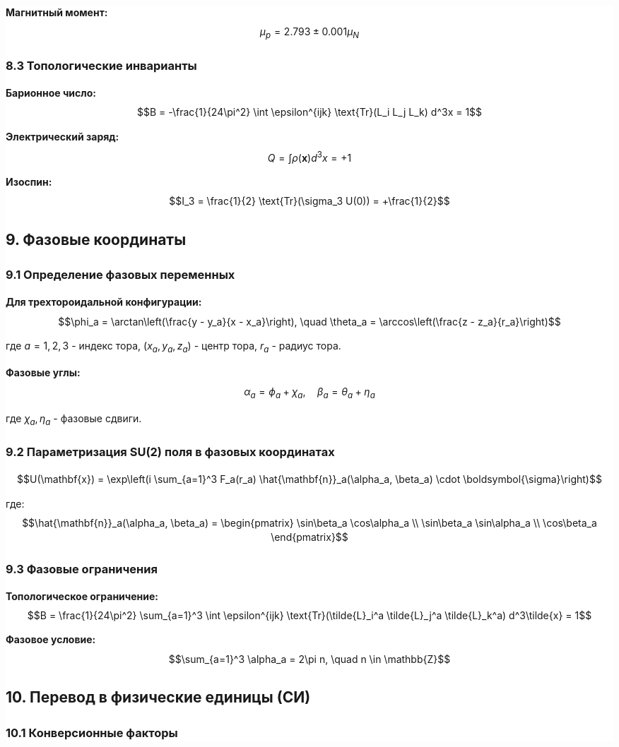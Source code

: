 **Магнитный момент:**
$$\mu_p = 2.793 \pm 0.001 \mu_N$$

### 8.3 Топологические инварианты

**Барионное число:**
$$B = -\frac{1}{24\pi^2} \int \epsilon^{ijk} \text{Tr}(L_i L_j L_k) d^3x = 1$$

**Электрический заряд:**
$$Q = \int \rho(\mathbf{x}) d^3x = +1$$

**Изоспин:**
$$I_3 = \frac{1}{2} \text{Tr}(\sigma_3 U(0)) = +\frac{1}{2}$$

## 9. Фазовые координаты

### 9.1 Определение фазовых переменных

**Для трехтороидальной конфигурации:**
$$\phi_a = \arctan\left(\frac{y - y_a}{x - x_a}\right), \quad \theta_a = \arccos\left(\frac{z - z_a}{r_a}\right)$$

где $a = 1,2,3$ - индекс тора, $(x_a, y_a, z_a)$ - центр тора, $r_a$ - радиус тора.

**Фазовые углы:**
$$\alpha_a = \phi_a + \chi_a, \quad \beta_a = \theta_a + \eta_a$$

где $\chi_a, \eta_a$ - фазовые сдвиги.

### 9.2 Параметризация SU(2) поля в фазовых координатах

$$U(\mathbf{x}) = \exp\left(i \sum_{a=1}^3 F_a(r_a) \hat{\mathbf{n}}_a(\alpha_a, \beta_a) \cdot \boldsymbol{\sigma}\right)$$

где:
$$\hat{\mathbf{n}}_a(\alpha_a, \beta_a) = \begin{pmatrix}
\sin\beta_a \cos\alpha_a \\
\sin\beta_a \sin\alpha_a \\
\cos\beta_a
\end{pmatrix}$$

### 9.3 Фазовые ограничения

**Топологическое ограничение:**
$$B = \frac{1}{24\pi^2} \sum_{a=1}^3 \int \epsilon^{ijk} \text{Tr}(\tilde{L}_i^a \tilde{L}_j^a \tilde{L}_k^a) d^3\tilde{x} = 1$$

**Фазовое условие:**
$$\sum_{a=1}^3 \alpha_a = 2\pi n, \quad n \in \mathbb{Z}$$

## 10. Перевод в физические единицы (СИ)

### 10.1 Конверсионные факторы
